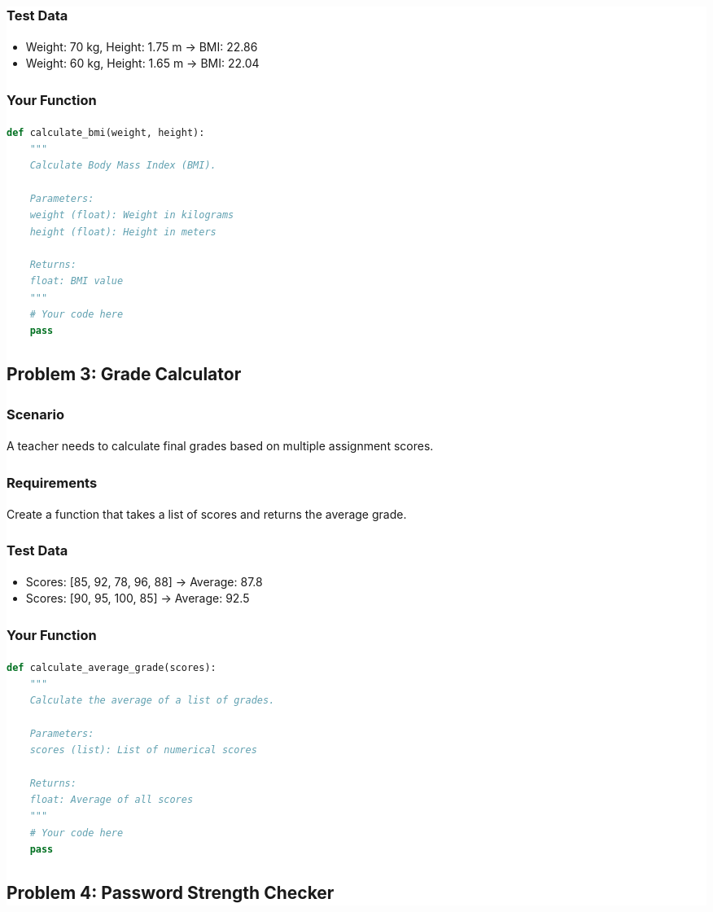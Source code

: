 ### Test Data
- Weight: 70 kg, Height: 1.75 m → BMI: 22.86
- Weight: 60 kg, Height: 1.65 m → BMI: 22.04

### Your Function
```python
def calculate_bmi(weight, height):
    """
    Calculate Body Mass Index (BMI).
    
    Parameters:
    weight (float): Weight in kilograms
    height (float): Height in meters
    
    Returns:
    float: BMI value
    """
    # Your code here
    pass
```

## Problem 3: Grade Calculator

### Scenario
A teacher needs to calculate final grades based on multiple assignment scores.

### Requirements
Create a function that takes a list of scores and returns the average grade.

### Test Data
- Scores: [85, 92, 78, 96, 88] → Average: 87.8
- Scores: [90, 95, 100, 85] → Average: 92.5

### Your Function
```python
def calculate_average_grade(scores):
    """
    Calculate the average of a list of grades.
    
    Parameters:
    scores (list): List of numerical scores
    
    Returns:
    float: Average of all scores
    """
    # Your code here
    pass
```

## Problem 4: Password Strength Checker
